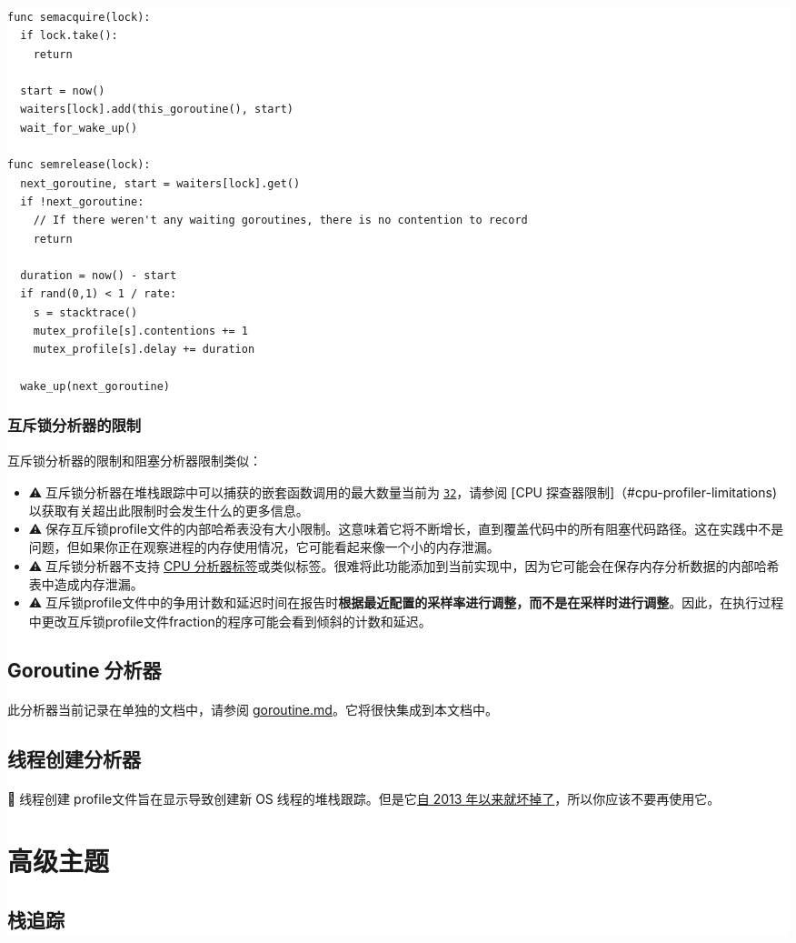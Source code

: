 ```
func semacquire(lock):
  if lock.take():
    return

  start = now()
  waiters[lock].add(this_goroutine(), start)
  wait_for_wake_up()

func semrelease(lock):
  next_goroutine, start = waiters[lock].get()
  if !next_goroutine:
    // If there weren't any waiting goroutines, there is no contention to record
    return

  duration = now() - start
  if rand(0,1) < 1 / rate:
    s = stacktrace()
    mutex_profile[s].contentions += 1
    mutex_profile[s].delay += duration

  wake_up(next_goroutine)
```

### 互斥锁分析器的限制

互斥锁分析器的限制和阻塞分析器限制类似：

- ⚠️ 互斥锁分析器在堆栈跟踪中可以捕获的嵌套函数调用的最大数量当前为 [`32`](https://sourcegraph.com/search?q=context:global+repo:github.com/golang/go+file:src/*+maxStack+%3D&patternType=literal)，请参阅 [CPU 探查器限制]（#cpu-profiler-limitations)以获取有关超出此限制时会发生什么的更多信息。
- ⚠️ 保存互斥锁profile文件的内部哈希表没有大小限制。这意味着它将不断增长，直到覆盖代码中的所有阻塞代码路径。这在实践中不是问题，但如果你正在观察进程的内存使用情况，它可能看起来像一个小的内存泄漏。
- ⚠ 互斥锁分析器不支持 [CPU 分析器标签](#cpu-profiler-labels)或类似标签。很难将此功能添加到当前实现中，因为它可能会在保存内存分析数据的内部哈希表中造成内存泄漏。
- ⚠️ 互斥锁profile文件中的争用计数和延迟时间在报告时**根据最近配置的采样率进行调整，而不是在采样时进行调整**。因此，在执行过程中更改互斥锁profile文件fraction的程序可能会看到倾斜的计数和延迟。

## Goroutine 分析器

此分析器当前记录在单独的文档中，请参阅 [goroutine.md](../goroutine.md)。它将很快集成到本文档中。


## 线程创建分析器

🐞 线程创建 profile文件旨在显示导致创建新 OS 线程的堆栈跟踪。但是它[自 2013 年以来就坏掉了](https://github.com/golang/go/issues/6104)，所以你应该不要再使用它。


# 高级主题

## 栈追踪
